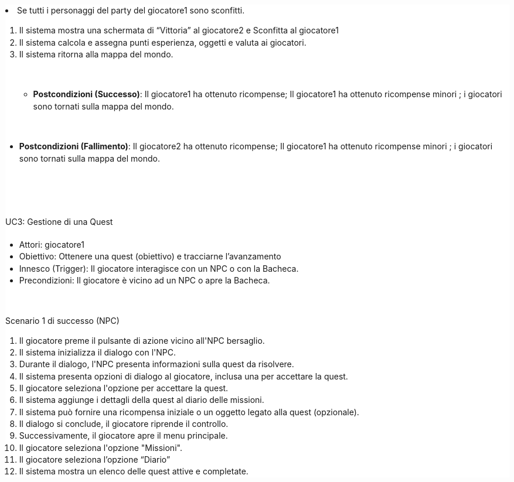 <li style="font-weight: 400;"><span style="font-weight: 400;">Se tutti i personaggi del party del giocatore1 sono sconfitti.&nbsp;</span></li>
<ol>
<li style="font-weight: 400;"><span style="font-weight: 400;">Il sistema mostra una schermata di &ldquo;Vittoria&rdquo; al giocatore2 e Sconfitta al giocatore1</span></li>
<li style="font-weight: 400;"><span style="font-weight: 400;">Il sistema calcola e assegna punti esperienza, oggetti e valuta ai giocatori.&nbsp;</span></li>
<li style="font-weight: 400;"><span style="font-weight: 400;">Il sistema ritorna alla mappa del mondo.</span></li>
</ol>
</ol>
<p class="demoTitle">&nbsp;</p>
<ul>
<ul>
<li style="font-weight: 400;"><strong>Postcondizioni (Successo)</strong><span style="font-weight: 400;">: Il giocatore1 ha ottenuto ricompense; Il giocatore1 ha ottenuto ricompense minori ; i giocatori sono tornati sulla mappa del mondo.</span></li>
</ul>
</ul>
<p>&nbsp;</p>
<ul>
<li><strong><strong>Postcondizioni (Fallimento)</strong><span style="font-weight: 400;">: Il giocatore2 ha ottenuto ricompense; Il giocatore1 ha ottenuto ricompense minori ; i giocatori sono tornati sulla mappa del mondo.</span></strong></li>
</ul>
<p>&nbsp;</p>
<p class="demoTitle">&nbsp;</p>
<h4><span style="font-weight: 400;">UC3: Gestione di una Quest</span></h4>
<ul>
<li style="font-weight: 400;"><span style="font-weight: 400;">Attori: giocatore1&nbsp;</span></li>
<li style="font-weight: 400;"><span style="font-weight: 400;">Obiettivo: Ottenere una quest (obiettivo) e tracciarne l&rsquo;avanzamento</span></li>
<li style="font-weight: 400;"><span style="font-weight: 400;">Innesco (Trigger): Il giocatore interagisce con un NPC o con la Bacheca.&nbsp;&nbsp;</span></li>
<li style="font-weight: 400;"><span style="font-weight: 400;">Precondizioni: Il giocatore &egrave; vicino ad un NPC o apre la Bacheca.&nbsp;</span></li>
</ul>
<p class="demoTitle">&nbsp;</p>
<p><span style="font-weight: 400;">Scenario 1 di successo (NPC)</span></p>
<ol>
<li style="font-weight: 400;"><span style="font-weight: 400;">Il giocatore preme il pulsante di azione vicino all'NPC bersaglio.</span></li>
<li style="font-weight: 400;"><span style="font-weight: 400;">Il sistema inizializza il dialogo con l'NPC.</span></li>
<li style="font-weight: 400;"><span style="font-weight: 400;">Durante il dialogo, l'NPC presenta informazioni sulla quest da risolvere.</span></li>
<li style="font-weight: 400;"><span style="font-weight: 400;">Il sistema presenta opzioni di dialogo al giocatore, inclusa una per accettare la quest.</span></li>
<li style="font-weight: 400;"><span style="font-weight: 400;">Il giocatore seleziona l'opzione per accettare la quest.</span></li>
<li style="font-weight: 400;"><span style="font-weight: 400;">Il sistema aggiunge i dettagli della quest al diario delle missioni.</span></li>
<li style="font-weight: 400;"><span style="font-weight: 400;">Il sistema pu&ograve; fornire una ricompensa iniziale o un oggetto legato alla quest (opzionale).</span></li>
<li style="font-weight: 400;"><span style="font-weight: 400;">Il dialogo si conclude, il giocatore riprende il controllo.</span></li>
<li style="font-weight: 400;"><span style="font-weight: 400;">Successivamente, il giocatore apre il menu principale.</span></li>
<li style="font-weight: 400;"><span style="font-weight: 400;">Il giocatore seleziona l'opzione "Missioni".</span></li>
<li style="font-weight: 400;"><span style="font-weight: 400;">Il giocatore seleziona l&rsquo;opzione &ldquo;Diario&rdquo;</span></li>
<li style="font-weight: 400;"><span style="font-weight: 400;">Il sistema mostra un elenco delle quest attive e completate.</span></li>